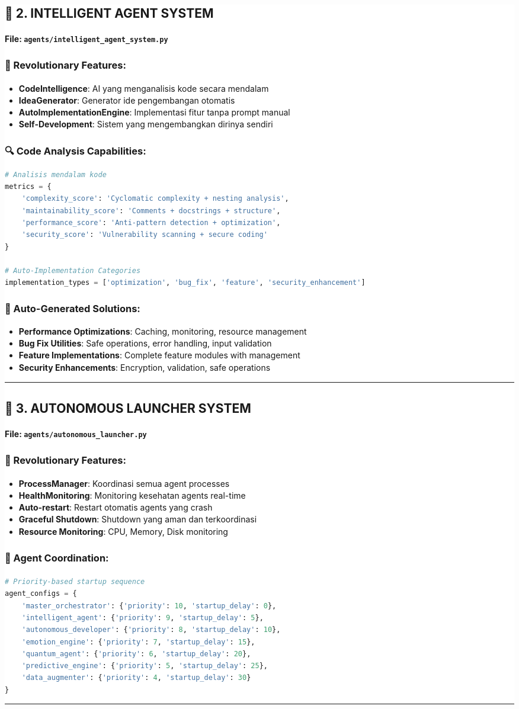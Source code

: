 
## 🧠 **2. INTELLIGENT AGENT SYSTEM**
**File: `agents/intelligent_agent_system.py`**

### 🌟 Revolutionary Features:
- **CodeIntelligence**: AI yang menganalisis kode secara mendalam
- **IdeaGenerator**: Generator ide pengembangan otomatis
- **AutoImplementationEngine**: Implementasi fitur tanpa prompt manual
- **Self-Development**: Sistem yang mengembangkan dirinya sendiri

### 🔍 Code Analysis Capabilities:
```python
# Analisis mendalam kode
metrics = {
    'complexity_score': 'Cyclomatic complexity + nesting analysis',
    'maintainability_score': 'Comments + docstrings + structure',
    'performance_score': 'Anti-pattern detection + optimization',
    'security_score': 'Vulnerability scanning + secure coding'
}

# Auto-Implementation Categories
implementation_types = ['optimization', 'bug_fix', 'feature', 'security_enhancement']
```

### 🚀 Auto-Generated Solutions:
- **Performance Optimizations**: Caching, monitoring, resource management
- **Bug Fix Utilities**: Safe operations, error handling, input validation  
- **Feature Implementations**: Complete feature modules with management
- **Security Enhancements**: Encryption, validation, safe operations

---

## 🚀 **3. AUTONOMOUS LAUNCHER SYSTEM**
**File: `agents/autonomous_launcher.py`**

### 🌟 Revolutionary Features:
- **ProcessManager**: Koordinasi semua agent processes
- **HealthMonitoring**: Monitoring kesehatan agents real-time
- **Auto-restart**: Restart otomatis agents yang crash
- **Graceful Shutdown**: Shutdown yang aman dan terkoordinasi
- **Resource Monitoring**: CPU, Memory, Disk monitoring

### 🔧 Agent Coordination:
```python
# Priority-based startup sequence
agent_configs = {
    'master_orchestrator': {'priority': 10, 'startup_delay': 0},
    'intelligent_agent': {'priority': 9, 'startup_delay': 5},
    'autonomous_developer': {'priority': 8, 'startup_delay': 10},
    'emotion_engine': {'priority': 7, 'startup_delay': 15},
    'quantum_agent': {'priority': 6, 'startup_delay': 20},
    'predictive_engine': {'priority': 5, 'startup_delay': 25},
    'data_augmenter': {'priority': 4, 'startup_delay': 30}
}
```

---